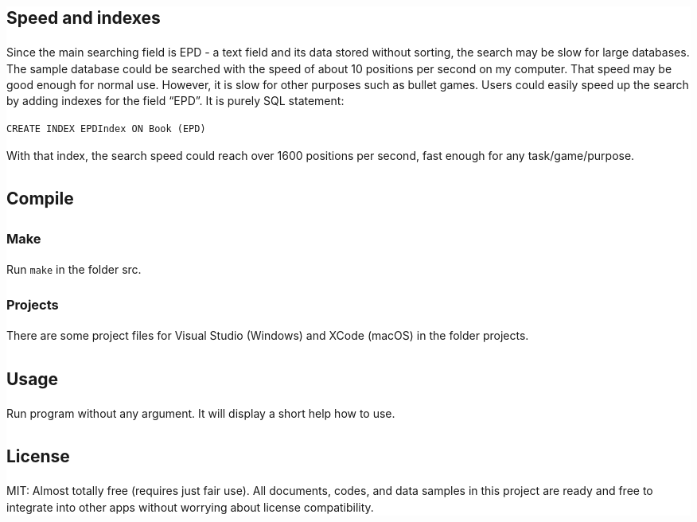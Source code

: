 
## Speed and indexes
Since the main searching field is EPD - a text field and its data stored without sorting, the search may be slow for large databases. The sample database could be searched with the speed of about 10 positions per second on my computer. That speed may be good enough for normal use. However, it is slow for other purposes such as bullet games. Users could easily speed up the search by adding indexes for the field “EPD”. It is purely SQL statement:

```CREATE INDEX EPDIndex ON Book (EPD)```

With that index, the search speed could reach over 1600 positions per second, fast enough for any task/game/purpose.


## Compile
### Make
Run ```make``` in the folder src.

### Projects
There are some project files for Visual Studio (Windows) and XCode (macOS) in the folder projects.

## Usage
Run program without any argument. It will display a short help how to use.


## License
MIT: Almost totally free (requires just fair use). All documents, codes, and data samples in this project are ready and free to integrate into other apps without worrying about license compatibility.


